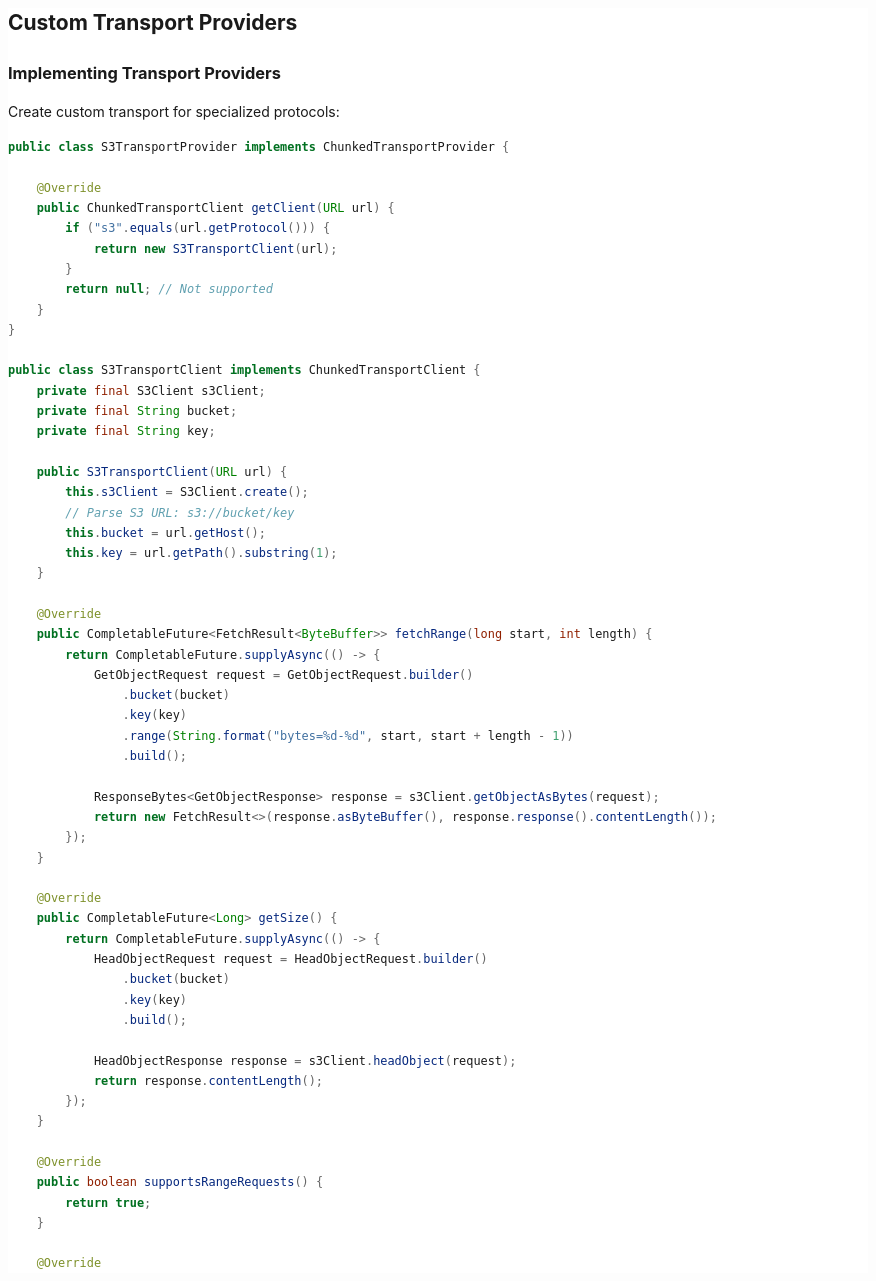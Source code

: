 ## Custom Transport Providers

### Implementing Transport Providers

Create custom transport for specialized protocols:

```java
public class S3TransportProvider implements ChunkedTransportProvider {
    
    @Override
    public ChunkedTransportClient getClient(URL url) {
        if ("s3".equals(url.getProtocol())) {
            return new S3TransportClient(url);
        }
        return null; // Not supported
    }
}

public class S3TransportClient implements ChunkedTransportClient {
    private final S3Client s3Client;
    private final String bucket;
    private final String key;
    
    public S3TransportClient(URL url) {
        this.s3Client = S3Client.create();
        // Parse S3 URL: s3://bucket/key
        this.bucket = url.getHost();
        this.key = url.getPath().substring(1);
    }
    
    @Override
    public CompletableFuture<FetchResult<ByteBuffer>> fetchRange(long start, int length) {
        return CompletableFuture.supplyAsync(() -> {
            GetObjectRequest request = GetObjectRequest.builder()
                .bucket(bucket)
                .key(key)
                .range(String.format("bytes=%d-%d", start, start + length - 1))
                .build();
                
            ResponseBytes<GetObjectResponse> response = s3Client.getObjectAsBytes(request);
            return new FetchResult<>(response.asByteBuffer(), response.response().contentLength());
        });
    }
    
    @Override
    public CompletableFuture<Long> getSize() {
        return CompletableFuture.supplyAsync(() -> {
            HeadObjectRequest request = HeadObjectRequest.builder()
                .bucket(bucket)
                .key(key)
                .build();
                
            HeadObjectResponse response = s3Client.headObject(request);
            return response.contentLength();
        });
    }
    
    @Override
    public boolean supportsRangeRequests() {
        return true;
    }
    
    @Override
```